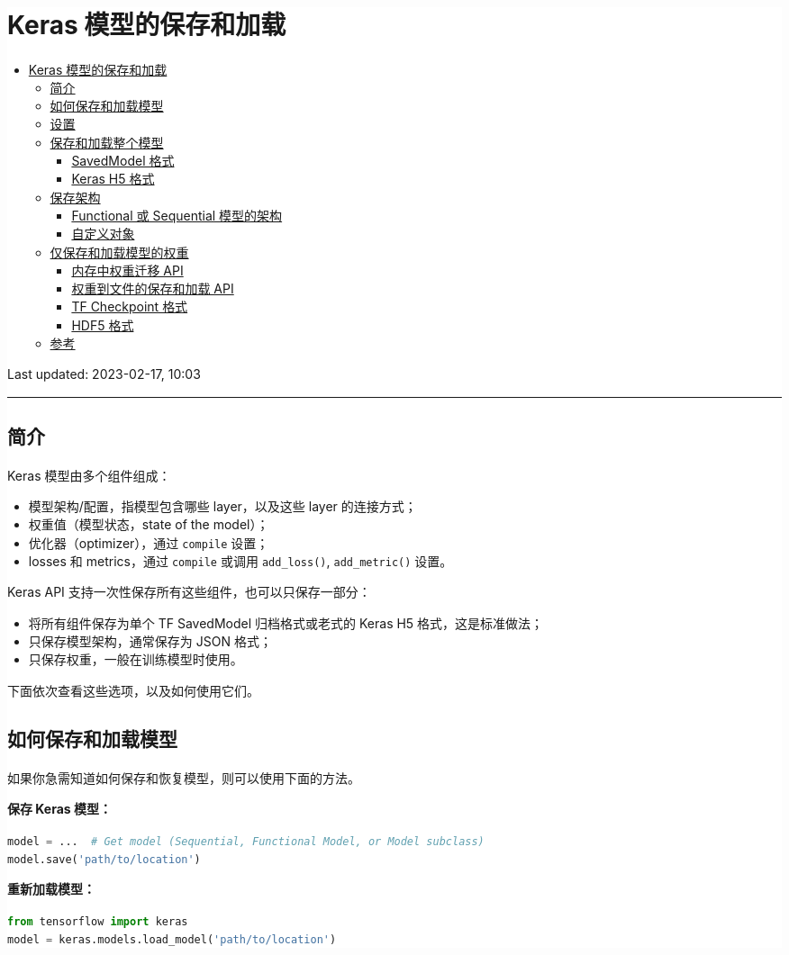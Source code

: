 # Keras 模型的保存和加载

- [Keras 模型的保存和加载](#keras-模型的保存和加载)
  - [简介](#简介)
  - [如何保存和加载模型](#如何保存和加载模型)
  - [设置](#设置)
  - [保存和加载整个模型](#保存和加载整个模型)
    - [SavedModel 格式](#savedmodel-格式)
    - [Keras H5 格式](#keras-h5-格式)
  - [保存架构](#保存架构)
    - [Functional 或 Sequential 模型的架构](#functional-或-sequential-模型的架构)
    - [自定义对象](#自定义对象)
  - [仅保存和加载模型的权重](#仅保存和加载模型的权重)
    - [内存中权重迁移 API](#内存中权重迁移-api)
    - [权重到文件的保存和加载 API](#权重到文件的保存和加载-api)
    - [TF Checkpoint 格式](#tf-checkpoint-格式)
    - [HDF5 格式](#hdf5-格式)
  - [参考](#参考)

Last updated: 2023-02-17, 10:03
****

## 简介

Keras 模型由多个组件组成：

- 模型架构/配置，指模型包含哪些 layer，以及这些 layer 的连接方式；
- 权重值（模型状态，state of the model）；
- 优化器（optimizer），通过 `compile` 设置；
- losses 和 metrics，通过 `compile` 或调用 `add_loss()`, `add_metric()` 设置。

Keras API 支持一次性保存所有这些组件，也可以只保存一部分：

- 将所有组件保存为单个 TF SavedModel 归档格式或老式的 Keras H5 格式，这是标准做法；
- 只保存模型架构，通常保存为 JSON 格式；
- 只保存权重，一般在训练模型时使用。

下面依次查看这些选项，以及如何使用它们。

## 如何保存和加载模型

如果你急需知道如何保存和恢复模型，则可以使用下面的方法。

**保存 Keras 模型：**

```python
model = ...  # Get model (Sequential, Functional Model, or Model subclass)
model.save('path/to/location')
```

**重新加载模型：**

```python
from tensorflow import keras
model = keras.models.load_model('path/to/location')
```
